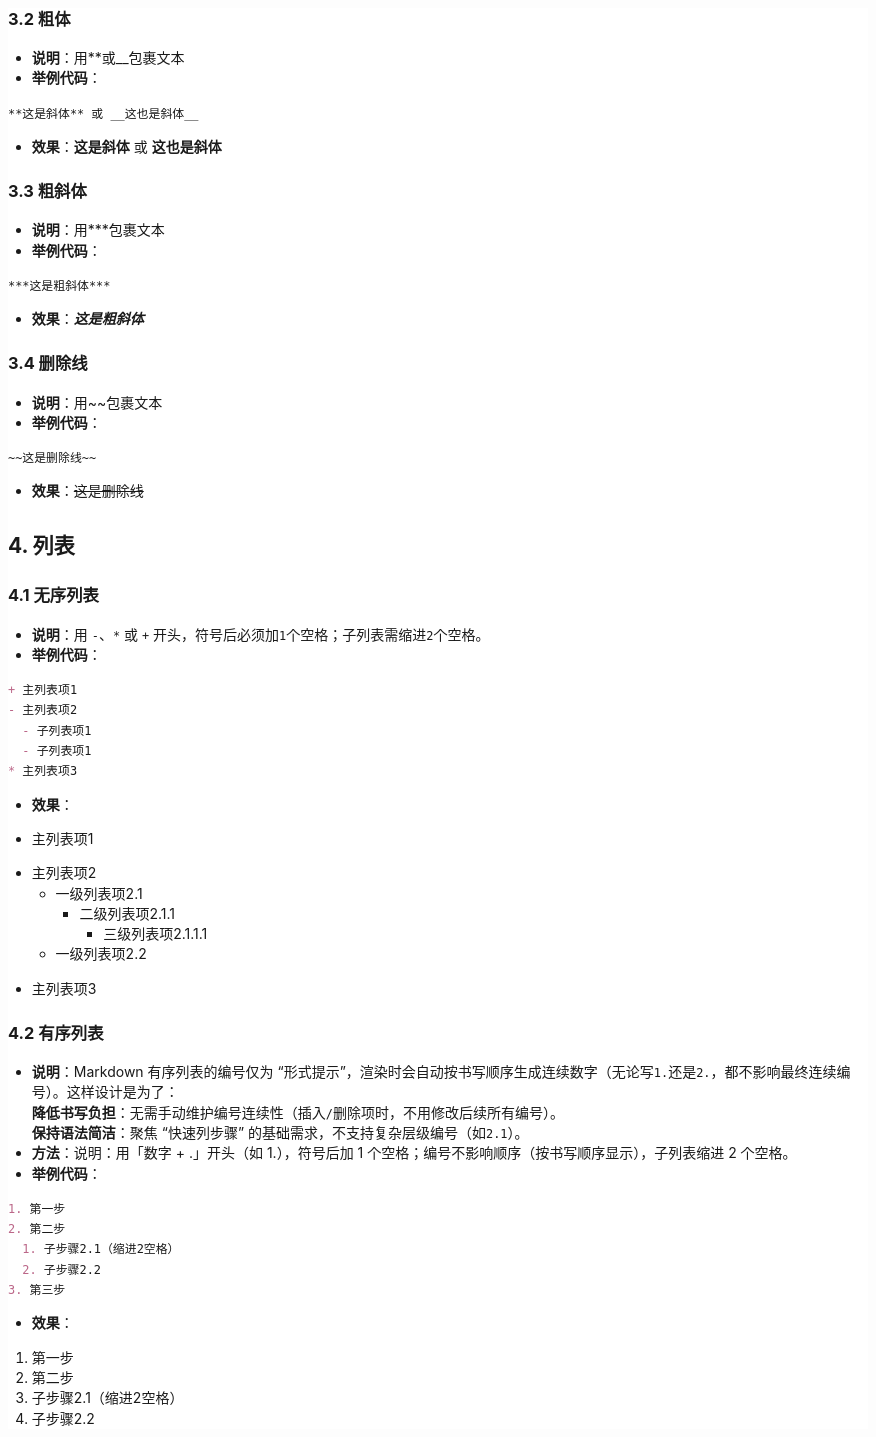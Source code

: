 ### 3.2 粗体
- **说明**：用**或__包裹文本
- **举例代码**：
```markdown
**这是斜体** 或 __这也是斜体__
```
- **效果**：**这是斜体** 或 __这也是斜体__

### 3.3 粗斜体
- **说明**：用***包裹文本
- **举例代码**：
```markdown
***这是粗斜体***
```
- **效果**：***这是粗斜体***

### 3.4 删除线
- **说明**：用~~包裹文本
- **举例代码**：
```markdown
~~这是删除线~~
```
- **效果**：~~这是删除线~~
  
## 4. 列表

### 4.1 无序列表
- **说明**：用 `-`、`*` 或 `+` 开头，符号后必须加`1`个空格；子列表需缩进`2`个空格。
- **举例代码**：
```markdown
+ 主列表项1
- 主列表项2
  - 子列表项1
  - 子列表项1
* 主列表项3
```
- **效果**：
+ 主列表项1
- 主列表项2
  - 一级列表项2.1
    - 二级列表项2.1.1
      - 三级列表项2.1.1.1
  - 一级列表项2.2
* 主列表项3

### 4.2 有序列表
- **说明**：Markdown 有序列表的编号仅为 “形式提示”，渲染时会自动按书写顺序生成连续数字（无论写`1.`还是`2.`，都不影响最终连续编号）。这样设计是为了：  
**降低书写负担**：无需手动维护编号连续性（插入`/`删除项时，不用修改后续所有编号）。  
**保持语法简洁**：聚焦 “快速列步骤” 的基础需求，不支持复杂层级编号（如`2.1`）。
- **方法**：说明：用「数字 + .」开头（如 1.），符号后加 1 个空格；编号不影响顺序（按书写顺序显示），子列表缩进 2 个空格。
- **举例代码**：
```markdown
1. 第一步
2. 第二步
  1. 子步骤2.1（缩进2空格）
  2. 子步骤2.2
3. 第三步
```
- **效果**：
1. 第一步
2. 第二步
  1. 子步骤2.1（缩进2空格）
  2. 子步骤2.2